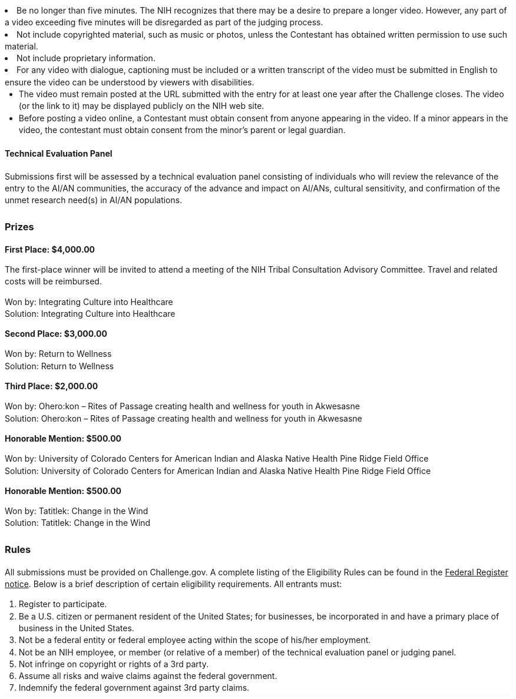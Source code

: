 <li>Be no longer than five minutes. The NIH recognizes that there may be a desire to prepare a longer video. However, any part of a video exceeding five minutes will be disregarded as part of the judging process.</li>
<li>Not include copyrighted material, such as music or photos, unless the Contestant has obtained written permission to use such material.</li>
<li>Not include proprietary information.</li>
<li>For any video with dialogue, captioning must be included or a written transcript of the video must be submitted in English to ensure the video can be understood by viewers with disabilities.
<ul>
<li>The video must remain posted at the URL submitted with the entry for at least one year after the Challenge closes. The video (or the link to it) may be displayed publicly on the NIH web site.</li>
<li>Before posting a video online, a Contestant must obtain consent from anyone appearing in the video. If a minor appears in the video, the contestant must obtain consent from the minor&rsquo;s parent or legal guardian.</li>
</ul>
</li>
</ul>
<h4>Technical Evaluation Panel</h4>
<p>Submissions first will be assessed by a technical evaluation panel consisting of individuals who will review the relevance of the entry to the AI/AN communities, the accuracy of the advance and impact on AI/ANs, cultural sensitivity, and confirmation of the unmet research need(s) in AI/AN populations.</p>



### Prizes


<p><strong>First Place: $4,000.00</strong></p>
<p>The first-place winner will be invited to attend a meeting of the NIH Tribal Consultation Advisory Committee. Travel and related costs will be reimbursed.</p>
<p>Won by: Integrating Culture into Healthcare<br />Solution: Integrating Culture into Healthcare</p>
<p><strong>Second Place: $3,000.00</strong></p>
<p>Won by: Return to Wellness&nbsp;<br />Solution: Return to Wellness&nbsp;</p>
<p><strong>Third Place: $2,000.00</strong></p>
<p>Won by: Ohero:kon &ndash; Rites of Passage creating health and wellness for youth in Akwesasne<br />Solution: Ohero:kon &ndash; Rites of Passage creating health and wellness for youth in Akwesasne</p>
<p><strong>Honorable Mention: $500.00</strong></p>
<p>Won by: University of Colorado Centers for American Indian and Alaska Native Health Pine Ridge Field Office<br />Solution: University of Colorado Centers for American Indian and Alaska Native Health Pine Ridge Field Office</p>
<p><strong>Honorable Mention: $500.00</strong></p>
<p>Won by: Tatitlek: Change in the Wind<br />Solution: Tatitlek: Change in the Wind</p>


### Rules 


<p>All submissions must be provided on Challenge.gov. A complete listing of the Eligibility Rules can be found in the <a href="https://www.federalregister.gov/documents/2016/11/28/2016-28497/announcement-of-requirements-and-registration-for-storytelling-about-health-and-wellness-in-american" target="_blank" rel="noopener">Federal Register notice</a>. Below is a brief description of certain eligibility requirements. All entrants must:</p>
<ol>
<li>Register to participate.</li>
<li>Be a U.S. citizen or permanent resident of the United States; for businesses, be incorporated in and have a primary place of business in the United States.</li>
<li>Not be a federal entity or federal employee acting within the scope of his/her employment.</li>
<li>Not be an NIH employee, or member (or relative of a member) of the technical evaluation panel or judging panel.</li>
<li>Not infringe on copyright or rights of a 3rd party.</li>
<li>Assume all risks and waive claims against the federal government.</li>
<li>Indemnify the federal government against 3rd party claims.</li>